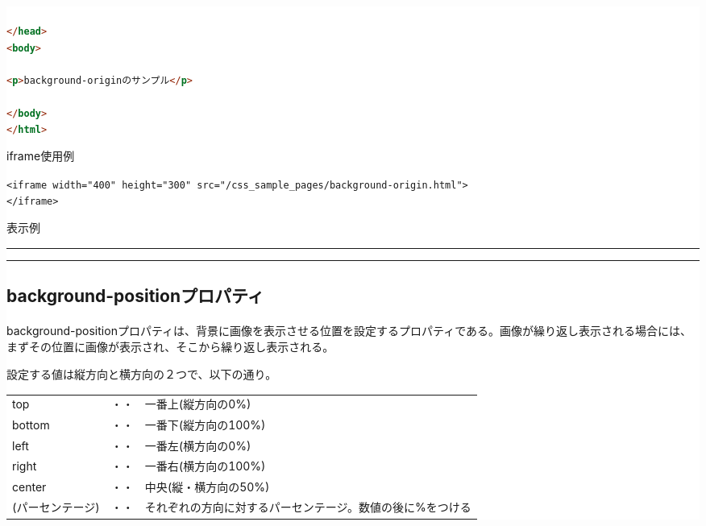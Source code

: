 ```html

</head>
<body>

<p>background-originのサンプル</p>

</body>
</html>
```

iframe使用例

```
<iframe width="400" height="300" src="/css_sample_pages/background-origin.html">
</iframe>
```

表示例

<hr>
<iframe width="400" height="300" src="/css_sample_pages/background-origin.html">
</iframe>
<hr>


## background-positionプロパティ

background-positionプロパティは、背景に画像を表示させる位置を設定するプロパティである。画像が繰り返し表示される場合には、まずその位置に画像が表示され、そこから繰り返し表示される。

設定する値は縦方向と横方向の２つで、以下の通り。

<table style="border:none;">
    <tr>
        <td style="border:none;">top</td>
        <td style="border:none;">・・</td>
        <td style="border:none;">一番上(縦方向の0%)</td>
    </tr>
    <tr>
        <td style="border:none;">bottom</td>
        <td style="border:none;">・・</td>
        <td style="border:none;">一番下(縦方向の100%)</td>
    </tr>
    <tr>
        <td style="border:none;">left</td>
        <td style="border:none;">・・</td>
        <td style="border:none;">一番左(横方向の0%)</td>
    </tr>
    <tr>
        <td style="border:none;">right</td>
        <td style="border:none;">・・</td>
        <td style="border:none;">一番右(横方向の100%)</td>
    </tr>
    <tr>
        <td style="border:none;">center</td>
        <td style="border:none;">・・</td>
        <td style="border:none;">中央(縦・横方向の50%)</td>
    </tr>
    <tr>
        <td style="border:none;">(パーセンテージ)</td>
        <td style="border:none;">・・</td>
        <td style="border:none;">それぞれの方向に対するパーセンテージ。数値の後に%をつける</td>
    </tr>
</table>
